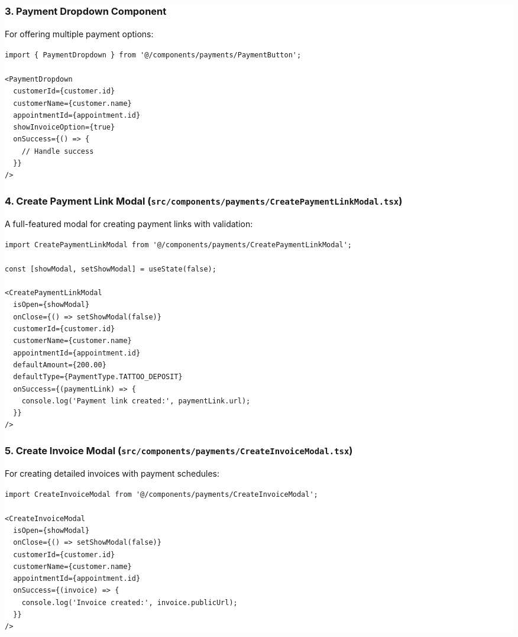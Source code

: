 ### 3. Payment Dropdown Component

For offering multiple payment options:

```tsx
import { PaymentDropdown } from '@/components/payments/PaymentButton';

<PaymentDropdown
  customerId={customer.id}
  customerName={customer.name}
  appointmentId={appointment.id}
  showInvoiceOption={true}
  onSuccess={() => {
    // Handle success
  }}
/>
```

### 4. Create Payment Link Modal (`src/components/payments/CreatePaymentLinkModal.tsx`)

A full-featured modal for creating payment links with validation:

```tsx
import CreatePaymentLinkModal from '@/components/payments/CreatePaymentLinkModal';

const [showModal, setShowModal] = useState(false);

<CreatePaymentLinkModal
  isOpen={showModal}
  onClose={() => setShowModal(false)}
  customerId={customer.id}
  customerName={customer.name}
  appointmentId={appointment.id}
  defaultAmount={200.00}
  defaultType={PaymentType.TATTOO_DEPOSIT}
  onSuccess={(paymentLink) => {
    console.log('Payment link created:', paymentLink.url);
  }}
/>
```

### 5. Create Invoice Modal (`src/components/payments/CreateInvoiceModal.tsx`)

For creating detailed invoices with payment schedules:

```tsx
import CreateInvoiceModal from '@/components/payments/CreateInvoiceModal';

<CreateInvoiceModal
  isOpen={showModal}
  onClose={() => setShowModal(false)}
  customerId={customer.id}
  customerName={customer.name}
  appointmentId={appointment.id}
  onSuccess={(invoice) => {
    console.log('Invoice created:', invoice.publicUrl);
  }}
/>
```
